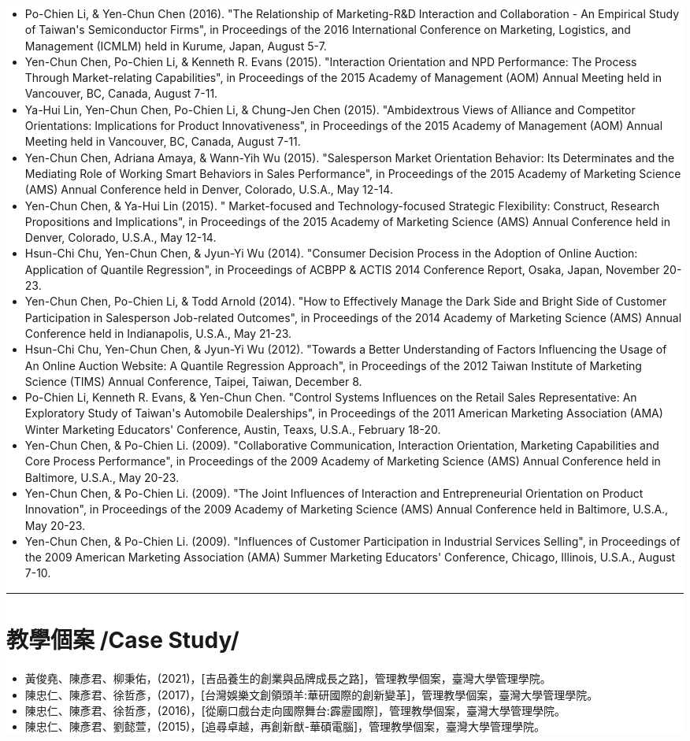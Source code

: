 - Po-Chien Li, & Yen-Chun Chen (2016). "The Relationship of Marketing-R&D Interaction and Collaboration - An Empirical Study of Taiwan's Semiconductor Firms", in Proceedings of the 2016 International Conference on Marketing, Logistics, and Management (ICMLM) held in Kurume, Japan, August 5-7.
- Yen-Chun Chen, Po-Chien Li, & Kenneth R. Evans (2015). "Interaction Orientation and NPD Performance: The Process Through Market-relating Capabilities", in Proceedings of the 2015 Academy of Management (AOM) Annual Meeting held in Vancouver, BC, Canada, August 7-11.
- Ya-Hui Lin, Yen-Chun Chen, Po-Chien Li, & Chung-Jen Chen (2015). "Ambidextrous Views of Alliance and Competitor Orientations: Implications for Product Innovativeness", in Proceedings of the 2015 Academy of Management (AOM) Annual Meeting held in Vancouver, BC, Canada, August 7-11.
- Yen-Chun Chen, Adriana Amaya, & Wann-Yih Wu (2015). "Salesperson Market Orientation Behavior: Its Determinates and the Mediating Role of Working Smart Behaviors in Sales Performance", in Proceedings of the 2015 Academy of Marketing Science (AMS) Annual Conference held in Denver, Colorado, U.S.A., May 12-14.
- Yen-Chun Chen, & Ya-Hui Lin (2015). " Market-focused and Technology-focused Strategic Flexibility: Construct, Research Propositions and Implications", in Proceedings of the 2015 Academy of Marketing Science (AMS) Annual Conference held in Denver, Colorado, U.S.A., May 12-14.
- Hsun-Chi Chu, Yen-Chun Chen, & Jyun-Yi Wu (2014). "Consumer Decision Process in the Adoption of Online Auction: Application of Quantile Regression", in Proceedings of ACBPP & ACTIS 2014 Conference Report, Osaka, Japan, November 20-23.
- Yen-Chun Chen, Po-Chien Li, & Todd Arnold (2014). "How to Effectively Manage the Dark Side and Bright Side of Customer Participation in Salesperson Job-related Outcomes", in Proceedings of the 2014 Academy of Marketing Science (AMS) Annual Conference held in Indianapolis, U.S.A., May 21-23.
- Hsun-Chi Chu, Yen-Chun Chen, & Jyun-Yi Wu (2012). "Towards a Better Understanding of Factors Influencing the Usage of An Online Auction Website: A Quantile Regression Approach", in Proceedings of the 2012 Taiwan Institute of Marketing Science (TIMS) Annual Conference, Taipei, Taiwan, December 8.
- Po-Chien Li, Kenneth R. Evans, & Yen-Chun Chen. "Control Systems Influences on the Retail Sales Representative: An Exploratory Study of Taiwan's Automobile Dealerships", in Proceedings of the 2011 American Marketing Association (AMA) Winter Marketing Educators' Conference, Austin, Teaxs, U.S.A., February 18-20.
- Yen-Chun Chen, & Po-Chien Li. (2009). "Collaborative Communication, Interaction Orientation, Marketing Capabilities and Core Process Performance", in Proceedings of the 2009 Academy of Marketing Science (AMS) Annual Conference held in Baltimore, U.S.A., May 20-23.
- Yen-Chun Chen, & Po-Chien Li. (2009). "The Joint Influences of Interaction and Entrepreneurial Orientation on Product Innovation", in Proceedings of the 2009 Academy of Marketing Science (AMS) Annual Conference held in Baltimore, U.S.A., May 20-23.
- Yen-Chun Chen, & Po-Chien Li. (2009). "Influences of Customer Participation in Industrial Services Selling", in Proceedings of the 2009 American Marketing Association (AMA) Summer Marketing Educators' Conference, Chicago, Illinois, U.S.A., August 7-10.

--- 

# 教學個案 /Case Study/ 

- 黃俊堯、陳彥君、柳秉佑，(2021)，[吉品養生的創業與品牌成長之路]，管理教學個案，臺灣大學管理學院。 
- 陳忠仁、陳彥君、徐哲彥，(2017)，[台灣娛樂文創領頭羊:華研國際的創新變革]，管理教學個案，臺灣大學管理學院。
- 陳忠仁、陳彥君、徐哲彥，(2016)，[從廟口戲台走向國際舞台:霹靂國際]，管理教學個案，臺灣大學管理學院。
- 陳忠仁、陳彥君、劉懿萱，(2015)，[追尋卓越，再創新猷-華碩電腦]，管理教學個案，臺灣大學管理學院。